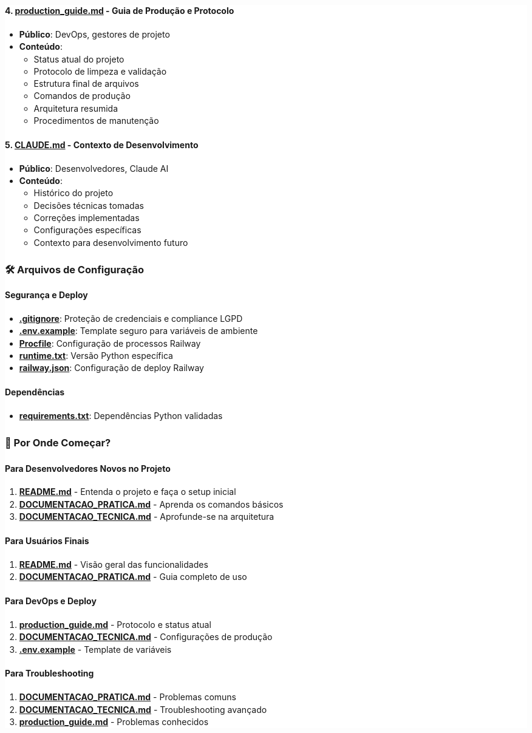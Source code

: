 #### 4. [production_guide.md](prodution_guide.md) - Guia de Produção e Protocolo
- **Público**: DevOps, gestores de projeto
- **Conteúdo**:
  - Status atual do projeto
  - Protocolo de limpeza e validação
  - Estrutura final de arquivos
  - Comandos de produção
  - Arquitetura resumida
  - Procedimentos de manutenção

#### 5. [CLAUDE.md](CLAUDE.md) - Contexto de Desenvolvimento
- **Público**: Desenvolvedores, Claude AI
- **Conteúdo**:
  - Histórico do projeto
  - Decisões técnicas tomadas
  - Correções implementadas
  - Configurações específicas
  - Contexto para desenvolvimento futuro

### 🛠️ Arquivos de Configuração

#### Segurança e Deploy
- **[.gitignore](.gitignore)**: Proteção de credenciais e compliance LGPD
- **[.env.example](.env.example)**: Template seguro para variáveis de ambiente
- **[Procfile](Procfile)**: Configuração de processos Railway
- **[runtime.txt](runtime.txt)**: Versão Python específica
- **[railway.json](railway.json)**: Configuração de deploy Railway

#### Dependências
- **[requirements.txt](requirements.txt)**: Dependências Python validadas

### 🎯 Por Onde Começar?

#### Para Desenvolvedores Novos no Projeto
1. **[README.md](README.md)** - Entenda o projeto e faça o setup inicial
2. **[DOCUMENTACAO_PRATICA.md](DOCUMENTACAO_PRATICA.md)** - Aprenda os comandos básicos
3. **[DOCUMENTACAO_TECNICA.md](DOCUMENTACAO_TECNICA.md)** - Aprofunde-se na arquitetura

#### Para Usuários Finais
1. **[README.md](README.md)** - Visão geral das funcionalidades
2. **[DOCUMENTACAO_PRATICA.md](DOCUMENTACAO_PRATICA.md)** - Guia completo de uso

#### Para DevOps e Deploy
1. **[production_guide.md](prodution_guide.md)** - Protocolo e status atual
2. **[DOCUMENTACAO_TECNICA.md](DOCUMENTACAO_TECNICA.md)** - Configurações de produção
3. **[.env.example](.env.example)** - Template de variáveis

#### Para Troubleshooting
1. **[DOCUMENTACAO_PRATICA.md](DOCUMENTACAO_PRATICA.md)** - Problemas comuns
2. **[DOCUMENTACAO_TECNICA.md](DOCUMENTACAO_TECNICA.md)** - Troubleshooting avançado
3. **[production_guide.md](prodution_guide.md)** - Problemas conhecidos
